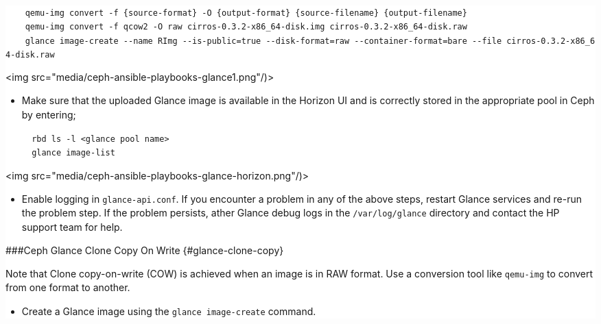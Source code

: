 		qemu-img convert -f {source-format} -O {output-format} {source-filename} {output-filename}
		qemu-img convert -f qcow2 -O raw cirros-0.3.2-x86_64-disk.img cirros-0.3.2-x86_64-disk.raw
		glance image-create --name RImg --is-public=true --disk-format=raw --container-format=bare --file cirros-0.3.2-x86_64-disk.raw


<img src="media/ceph-ansible-playbooks-glance1.png"/)>

* Make sure that the uploaded Glance image is available in the Horizon UI and is correctly stored in the appropriate pool in Ceph by entering;

		rbd ls -l <glance pool name>
		glance image-list

<img src="media/ceph-ansible-playbooks-glance-horizon.png"/)>

* Enable logging in `glance-api.conf`. If you encounter a problem in any of the above steps, restart Glance services and re-run the problem step. If the problem persists, ather Glance debug logs in the `/var/log/glance` directory and contact the HP support team for help.

###Ceph Glance Clone Copy On Write {#glance-clone-copy}


Note that Clone copy-on-write (COW) is achieved when an image is in RAW format. Use a conversion tool like `qemu-img` to convert from one format to another. 


- Create a Glance image using the `glance image-create` command.
